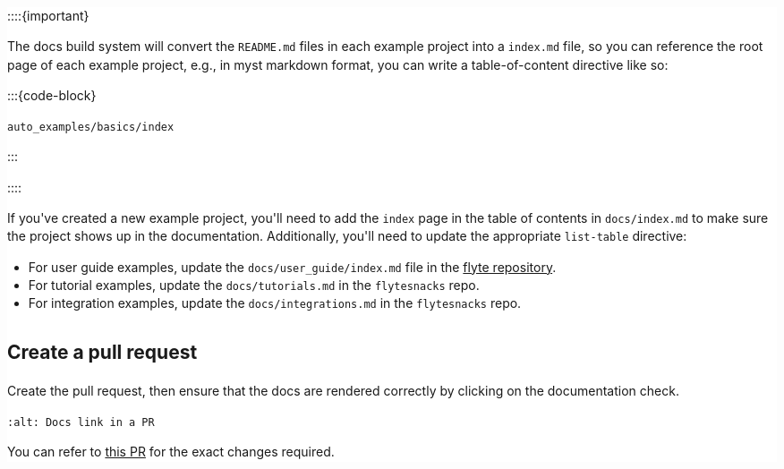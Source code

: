 ::::{important}

The docs build system will convert the `README.md` files in each example
project into a `index.md` file, so you can reference the root page of each
example project, e.g., in myst markdown format, you can write a table-of-content
directive like so:

:::{code-block}

```{toc}
auto_examples/basics/index
```

:::

::::

If you've created a new example project, you'll need to add the `index` page
in the table of contents in `docs/index.md` to make sure the project
shows up in the documentation. Additionally, you'll need to update the appropriate
`list-table` directive:

- For user guide examples, update the `docs/user_guide/index.md` file in the [flyte repository](https://github.com/flyteorg/flyte/tree/master/docs/user_guide/index.md).
- For tutorial examples, update the `docs/tutorials.md` in the `flytesnacks` repo.
- For integration examples, update the `docs/integrations.md` in the `flytesnacks` repo.

## Create a pull request

Create the pull request, then ensure that the docs are rendered correctly by clicking on the documentation check.

```{image} https://raw.githubusercontent.com/flyteorg/static-resources/main/common/test_docs_link.png
:alt: Docs link in a PR
```

You can refer to [this PR](https://github.com/flyteorg/flytesnacks/pull/332) for the exact changes required.
